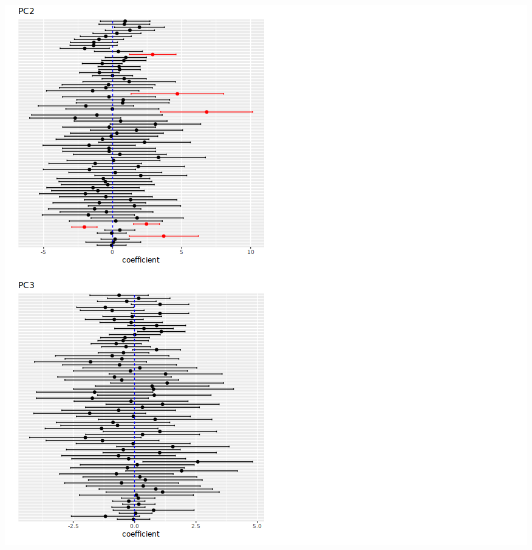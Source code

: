


![plot of chunk unnamed-chunk-87](figure/unnamed-chunk-87-1.png)




![plot of chunk unnamed-chunk-88](figure/unnamed-chunk-88-1.png)
